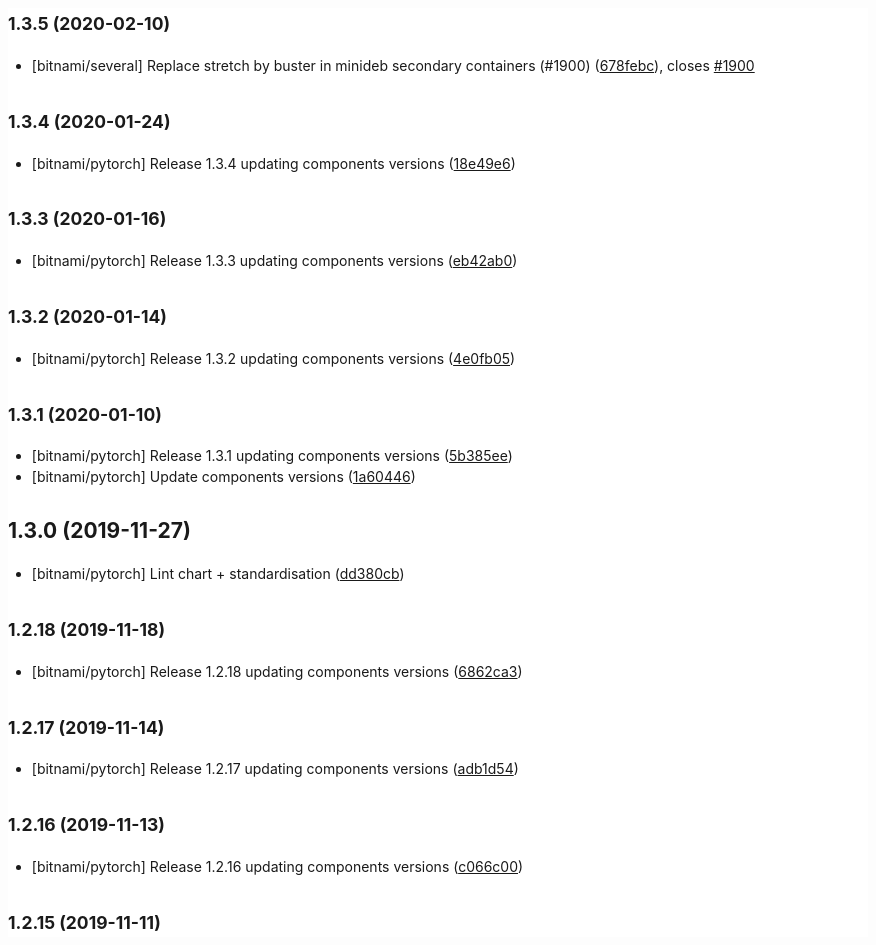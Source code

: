 ## <small>1.3.5 (2020-02-10)</small>

* [bitnami/several] Replace stretch by buster in minideb secondary containers (#1900) ([678febc](https://github.com/bitnami/charts/commit/678febc237594606f2505ba98c651a8ab8f484ab)), closes [#1900](https://github.com/bitnami/charts/issues/1900)

## <small>1.3.4 (2020-01-24)</small>

* [bitnami/pytorch] Release 1.3.4 updating components versions ([18e49e6](https://github.com/bitnami/charts/commit/18e49e6780045d4a89fae62fbf8e5c10a3c06ee9))

## <small>1.3.3 (2020-01-16)</small>

* [bitnami/pytorch] Release 1.3.3 updating components versions ([eb42ab0](https://github.com/bitnami/charts/commit/eb42ab0fab977cb6a38ce9fdc9c3270f6b841efe))

## <small>1.3.2 (2020-01-14)</small>

* [bitnami/pytorch] Release 1.3.2 updating components versions ([4e0fb05](https://github.com/bitnami/charts/commit/4e0fb052e4f407f2d0ad8e79b23762dcc34644a3))

## <small>1.3.1 (2020-01-10)</small>

* [bitnami/pytorch] Release 1.3.1 updating components versions ([5b385ee](https://github.com/bitnami/charts/commit/5b385eeb218d0cd97080db31b67e6f3f03edcec1))
* [bitnami/pytorch] Update components versions ([1a60446](https://github.com/bitnami/charts/commit/1a60446b25947977afe629ce9b745094c1b9d9b5))

## 1.3.0 (2019-11-27)

* [bitnami/pytorch] Lint chart + standardisation ([dd380cb](https://github.com/bitnami/charts/commit/dd380cb3509b85581c944a736c8cae59fdb7cc62))

## <small>1.2.18 (2019-11-18)</small>

* [bitnami/pytorch] Release 1.2.18 updating components versions ([6862ca3](https://github.com/bitnami/charts/commit/6862ca3604bb81821557d48b87a997557250c1df))

## <small>1.2.17 (2019-11-14)</small>

* [bitnami/pytorch] Release 1.2.17 updating components versions ([adb1d54](https://github.com/bitnami/charts/commit/adb1d54bd4d2787756a8719488a52b8e5e3578df))

## <small>1.2.16 (2019-11-13)</small>

* [bitnami/pytorch] Release 1.2.16 updating components versions ([c066c00](https://github.com/bitnami/charts/commit/c066c00269f525d749d9cfb307ee8e5adef0446e))

## <small>1.2.15 (2019-11-11)</small>

